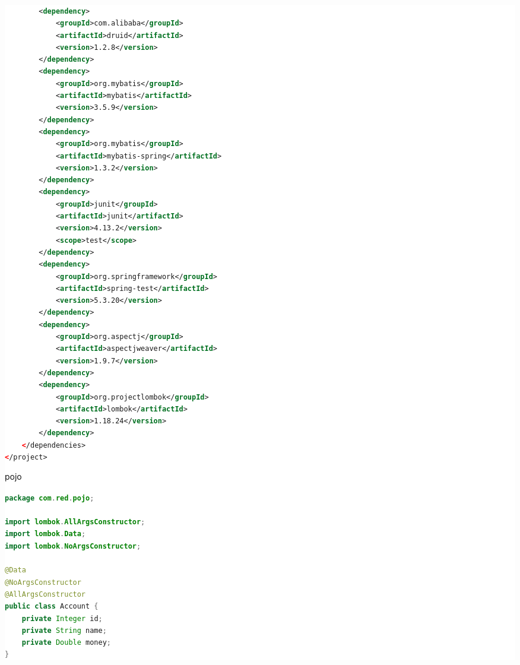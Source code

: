 ```xml
        <dependency>
            <groupId>com.alibaba</groupId>
            <artifactId>druid</artifactId>
            <version>1.2.8</version>
        </dependency>
        <dependency>
            <groupId>org.mybatis</groupId>
            <artifactId>mybatis</artifactId>
            <version>3.5.9</version>
        </dependency>
        <dependency>
            <groupId>org.mybatis</groupId>
            <artifactId>mybatis-spring</artifactId>
            <version>1.3.2</version>
        </dependency>
        <dependency>
            <groupId>junit</groupId>
            <artifactId>junit</artifactId>
            <version>4.13.2</version>
            <scope>test</scope>
        </dependency>
        <dependency>
            <groupId>org.springframework</groupId>
            <artifactId>spring-test</artifactId>
            <version>5.3.20</version>
        </dependency>
        <dependency>
            <groupId>org.aspectj</groupId>
            <artifactId>aspectjweaver</artifactId>
            <version>1.9.7</version>
        </dependency>
        <dependency>
            <groupId>org.projectlombok</groupId>
            <artifactId>lombok</artifactId>
            <version>1.18.24</version>
        </dependency>
    </dependencies>
</project>
```

pojo

```java
package com.red.pojo;

import lombok.AllArgsConstructor;
import lombok.Data;
import lombok.NoArgsConstructor;

@Data
@NoArgsConstructor
@AllArgsConstructor
public class Account {
    private Integer id;
    private String name;
    private Double money;
}
```
